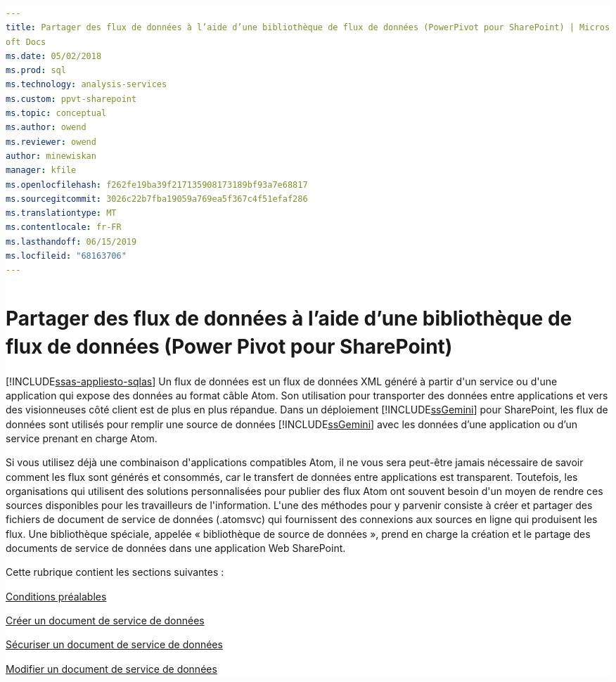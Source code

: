 ```yaml
---
title: Partager des flux de données à l’aide d’une bibliothèque de flux de données (PowerPivot pour SharePoint) | Microsoft Docs
ms.date: 05/02/2018
ms.prod: sql
ms.technology: analysis-services
ms.custom: ppvt-sharepoint
ms.topic: conceptual
ms.author: owend
ms.reviewer: owend
author: minewiskan
manager: kfile
ms.openlocfilehash: f262fe19ba39f217135908173189bf93a7e68817
ms.sourcegitcommit: 3026c22b7fba19059a769ea5f367c4f51efaf286
ms.translationtype: MT
ms.contentlocale: fr-FR
ms.lasthandoff: 06/15/2019
ms.locfileid: "68163706"
---
```

# <a name="share-data-feeds-using-a-data-feed-library-power-pivot-for-sharepoint"></a>Partager des flux de données à l’aide d’une bibliothèque de flux de données (Power Pivot pour SharePoint)
[!INCLUDE[ssas-appliesto-sqlas](../../includes/ssas-appliesto-sqlas.md)]
  Un flux de données est un flux de données XML généré à partir d'un service ou d'une application qui expose des données au format câble Atom. Son utilisation pour transporter des données entre applications et vers des visionneuses côté client est de plus en plus répandue. Dans un déploiement [!INCLUDE[ssGemini](../../includes/ssgemini-md.md)] pour SharePoint, les flux de données sont utilisés pour remplir une source de données [!INCLUDE[ssGemini](../../includes/ssgemini-md.md)] avec les données d’une application ou d’un service prenant en charge Atom.  
  
 Si vous utilisez déjà une combinaison d'applications compatibles Atom, il ne vous sera peut-être jamais nécessaire de savoir comment les flux sont générés et consommés, car le transfert de données entre applications est transparent. Toutefois, les organisations qui utilisent des solutions personnalisées pour publier des flux Atom ont souvent besoin d'un moyen de rendre ces sources disponibles pour les travailleurs de l'information. L'une des méthodes pour y parvenir consiste à créer et partager des fichiers de document de service de données (.atomsvc) qui fournissent des connexions aux sources en ligne qui produisent les flux. Une bibliothèque spéciale, appelée « bibliothèque de source de données », prend en charge la création et le partage des documents de service de données dans une application Web SharePoint.  
  
 Cette rubrique contient les sections suivantes :  
  
 [Conditions préalables](#prereq)  
  
 [Créer un document de service de données](#createdsdoc)  
  
 [Sécuriser un document de service de données](#securedsdoc)  
  
 [Modifier un document de service de données](#modifydsdoc)  
  